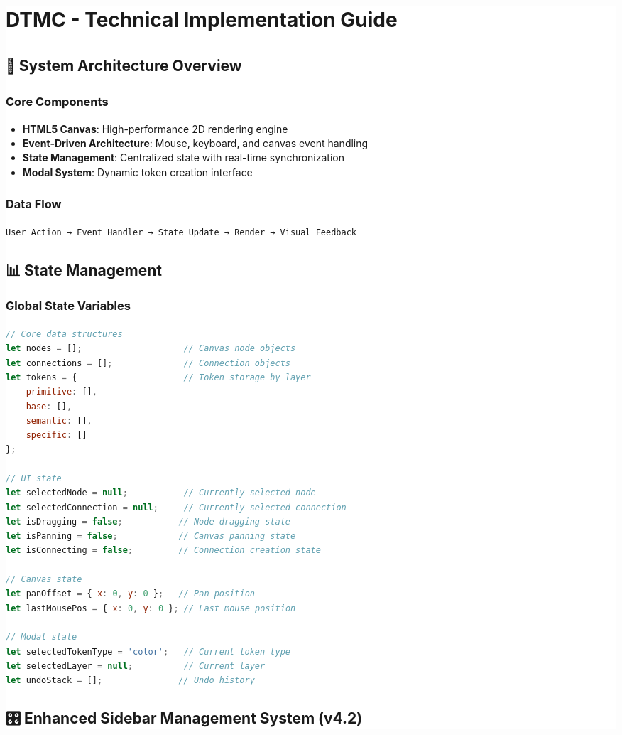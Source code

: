 # DTMC - Technical Implementation Guide

## 🔧 **System Architecture Overview**

### **Core Components**
- **HTML5 Canvas**: High-performance 2D rendering engine
- **Event-Driven Architecture**: Mouse, keyboard, and canvas event handling
- **State Management**: Centralized state with real-time synchronization
- **Modal System**: Dynamic token creation interface

### **Data Flow**
```
User Action → Event Handler → State Update → Render → Visual Feedback
```

## 📊 **State Management**

### **Global State Variables**
```javascript
// Core data structures
let nodes = [];                    // Canvas node objects
let connections = [];              // Connection objects
let tokens = {                     // Token storage by layer
    primitive: [],
    base: [],
    semantic: [],
    specific: []
};

// UI state
let selectedNode = null;           // Currently selected node
let selectedConnection = null;     // Currently selected connection
let isDragging = false;           // Node dragging state
let isPanning = false;            // Canvas panning state
let isConnecting = false;         // Connection creation state

// Canvas state
let panOffset = { x: 0, y: 0 };   // Pan position
let lastMousePos = { x: 0, y: 0 }; // Last mouse position

// Modal state
let selectedTokenType = 'color';   // Current token type
let selectedLayer = null;          // Current layer
let undoStack = [];               // Undo history
```

## 🎛️ **Enhanced Sidebar Management System (v4.2)**
